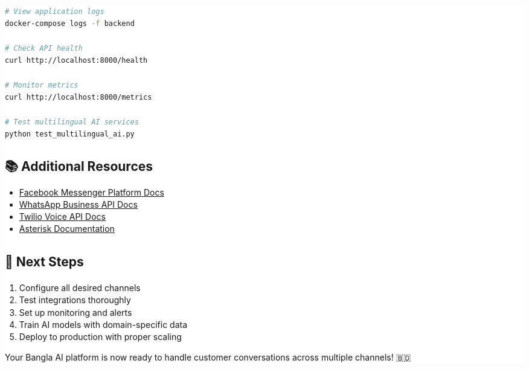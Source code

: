 ```bash
# View application logs
docker-compose logs -f backend

# Check API health
curl http://localhost:8000/health

# Monitor metrics
curl http://localhost:8000/metrics

# Test multilingual AI services
python test_multilingual_ai.py
```

## 📚 Additional Resources

- [Facebook Messenger Platform Docs](https://developers.facebook.com/docs/messenger-platform/)
- [WhatsApp Business API Docs](https://developers.facebook.com/docs/whatsapp/)
- [Twilio Voice API Docs](https://www.twilio.com/docs/voice)
- [Asterisk Documentation](https://wiki.asterisk.org/)

## 🎯 Next Steps

1. Configure all desired channels
2. Test integrations thoroughly
3. Set up monitoring and alerts
4. Train AI models with domain-specific data
5. Deploy to production with proper scaling

Your Bangla AI platform is now ready to handle customer conversations across multiple channels! 🇧🇩

